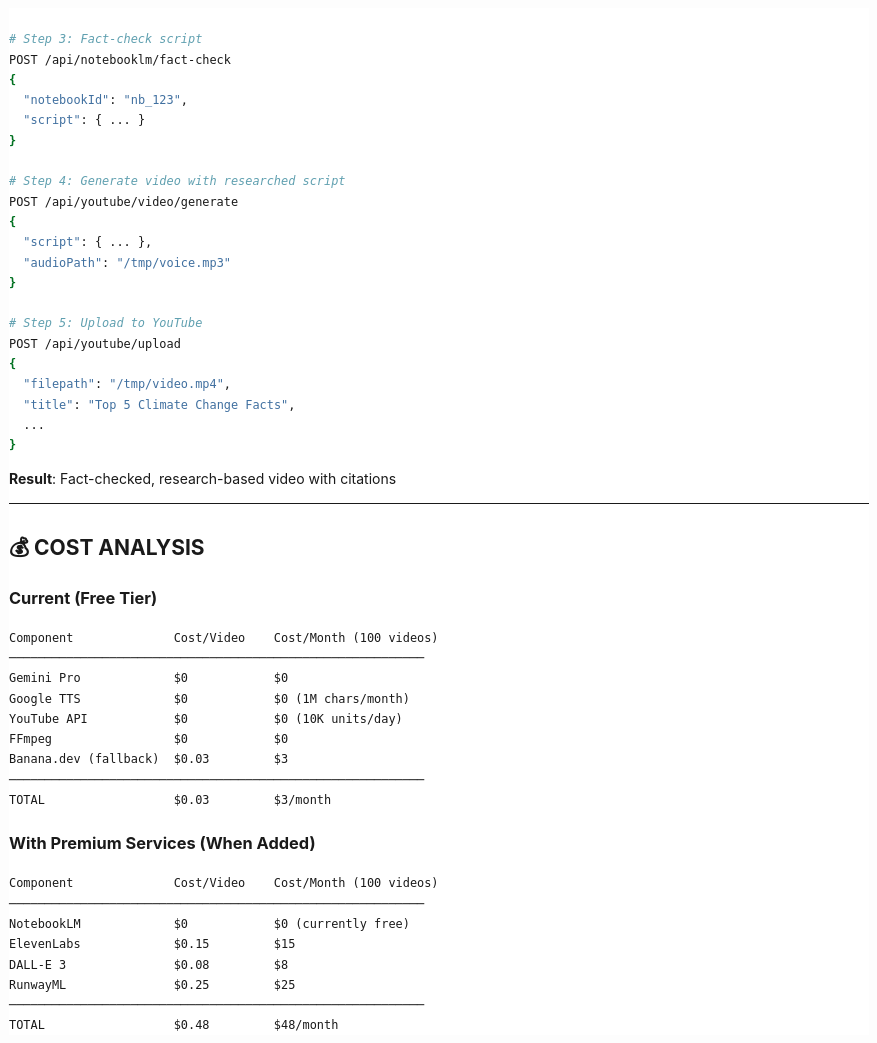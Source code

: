 ```bash

# Step 3: Fact-check script
POST /api/notebooklm/fact-check
{
  "notebookId": "nb_123",
  "script": { ... }
}

# Step 4: Generate video with researched script
POST /api/youtube/video/generate
{
  "script": { ... },
  "audioPath": "/tmp/voice.mp3"
}

# Step 5: Upload to YouTube
POST /api/youtube/upload
{
  "filepath": "/tmp/video.mp4",
  "title": "Top 5 Climate Change Facts",
  ...
}
```

**Result**: Fact-checked, research-based video with citations

---

## 💰 COST ANALYSIS

### **Current (Free Tier)**
```
Component              Cost/Video    Cost/Month (100 videos)
──────────────────────────────────────────────────────────
Gemini Pro             $0            $0
Google TTS             $0            $0 (1M chars/month)
YouTube API            $0            $0 (10K units/day)
FFmpeg                 $0            $0
Banana.dev (fallback)  $0.03         $3
──────────────────────────────────────────────────────────
TOTAL                  $0.03         $3/month
```

### **With Premium Services** (When Added)
```
Component              Cost/Video    Cost/Month (100 videos)
──────────────────────────────────────────────────────────
NotebookLM             $0            $0 (currently free)
ElevenLabs             $0.15         $15
DALL-E 3               $0.08         $8
RunwayML               $0.25         $25
──────────────────────────────────────────────────────────
TOTAL                  $0.48         $48/month
```
